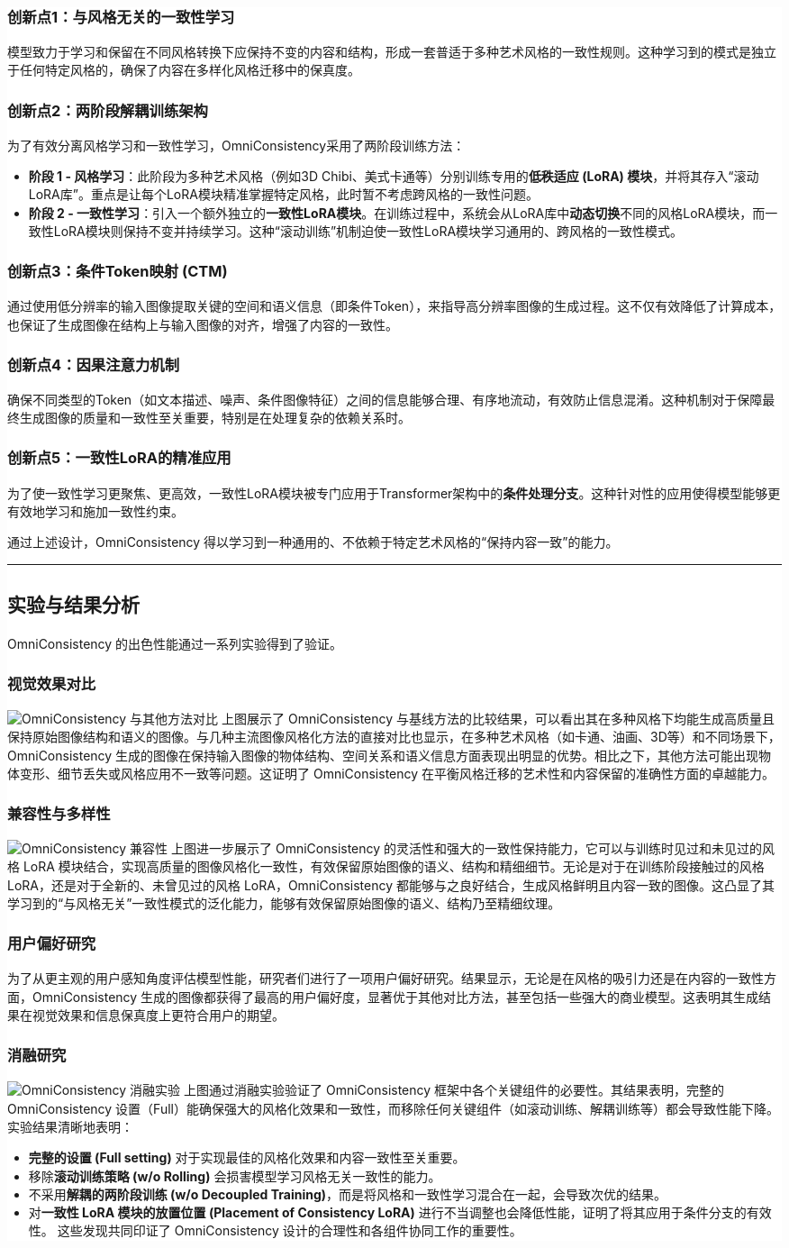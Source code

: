 ### 创新点1：与风格无关的一致性学习
模型致力于学习和保留在不同风格转换下应保持不变的内容和结构，形成一套普适于多种艺术风格的一致性规则。这种学习到的模式是独立于任何特定风格的，确保了内容在多样化风格迁移中的保真度。

### 创新点2：两阶段解耦训练架构
为了有效分离风格学习和一致性学习，OmniConsistency采用了两阶段训练方法：
*   **阶段 1 - 风格学习**：此阶段为多种艺术风格（例如3D Chibi、美式卡通等）分别训练专用的**低秩适应 (LoRA) 模块**，并将其存入“滚动LoRA库”。重点是让每个LoRA模块精准掌握特定风格，此时暂不考虑跨风格的一致性问题。
*   **阶段 2 - 一致性学习**：引入一个额外独立的**一致性LoRA模块**。在训练过程中，系统会从LoRA库中**动态切换**不同的风格LoRA模块，而一致性LoRA模块则保持不变并持续学习。这种“滚动训练”机制迫使一致性LoRA模块学习通用的、跨风格的一致性模式。

### 创新点3：条件Token映射 (CTM)
通过使用低分辨率的输入图像提取关键的空间和语义信息（即条件Token），来指导高分辨率图像的生成过程。这不仅有效降低了计算成本，也保证了生成图像在结构上与输入图像的对齐，增强了内容的一致性。

### 创新点4：因果注意力机制
确保不同类型的Token（如文本描述、噪声、条件图像特征）之间的信息能够合理、有序地流动，有效防止信息混淆。这种机制对于保障最终生成图像的质量和一致性至关重要，特别是在处理复杂的依赖关系时。

### 创新点5：一致性LoRA的精准应用
为了使一致性学习更聚焦、更高效，一致性LoRA模块被专门应用于Transformer架构中的**条件处理分支**。这种针对性的应用使得模型能够更有效地学习和施加一致性约束。

通过上述设计，OmniConsistency 得以学习到一种通用的、不依赖于特定艺术风格的“保持内容一致”的能力。

---

## 实验与结果分析

OmniConsistency 的出色性能通过一系列实验得到了验证。

### 视觉效果对比

![OmniConsistency 与其他方法对比](https://arxiv.org/html/2505.18445v1/x4.png)
上图展示了 OmniConsistency 与基线方法的比较结果，可以看出其在多种风格下均能生成高质量且保持原始图像结构和语义的图像。与几种主流图像风格化方法的直接对比也显示，在多种艺术风格（如卡通、油画、3D等）和不同场景下，OmniConsistency 生成的图像在保持输入图像的物体结构、空间关系和语义信息方面表现出明显的优势。相比之下，其他方法可能出现物体变形、细节丢失或风格应用不一致等问题。这证明了 OmniConsistency 在平衡风格迁移的艺术性和内容保留的准确性方面的卓越能力。

### 兼容性与多样性

![OmniConsistency 兼容性](https://arxiv.org/html/2505.18445v1/x3.png)
上图进一步展示了 OmniConsistency 的灵活性和强大的一致性保持能力，它可以与训练时见过和未见过的风格 LoRA 模块结合，实现高质量的图像风格化一致性，有效保留原始图像的语义、结构和精细细节。无论是对于在训练阶段接触过的风格 LoRA，还是对于全新的、未曾见过的风格 LoRA，OmniConsistency 都能够与之良好结合，生成风格鲜明且内容一致的图像。这凸显了其学习到的“与风格无关”一致性模式的泛化能力，能够有效保留原始图像的语义、结构乃至精细纹理。

### 用户偏好研究
为了从更主观的用户感知角度评估模型性能，研究者们进行了一项用户偏好研究。结果显示，无论是在风格的吸引力还是在内容的一致性方面，OmniConsistency 生成的图像都获得了最高的用户偏好度，显著优于其他对比方法，甚至包括一些强大的商业模型。这表明其生成结果在视觉效果和信息保真度上更符合用户的期望。

### 消融研究

![OmniConsistency 消融实验](https://arxiv.org/html/2505.18445v1/x5.png)
上图通过消融实验验证了 OmniConsistency 框架中各个关键组件的必要性。其结果表明，完整的 OmniConsistency 设置（Full）能确保强大的风格化效果和一致性，而移除任何关键组件（如滚动训练、解耦训练等）都会导致性能下降。实验结果清晰地表明：
-   **完整的设置 (Full setting)** 对于实现最佳的风格化效果和内容一致性至关重要。
-   移除**滚动训练策略 (w/o Rolling)** 会损害模型学习风格无关一致性的能力。
-   不采用**解耦的两阶段训练 (w/o Decoupled Training)**，而是将风格和一致性学习混合在一起，会导致次优的结果。
-   对**一致性 LoRA 模块的放置位置 (Placement of Consistency LoRA)** 进行不当调整也会降低性能，证明了将其应用于条件分支的有效性。
这些发现共同印证了 OmniConsistency 设计的合理性和各组件协同工作的重要性。
